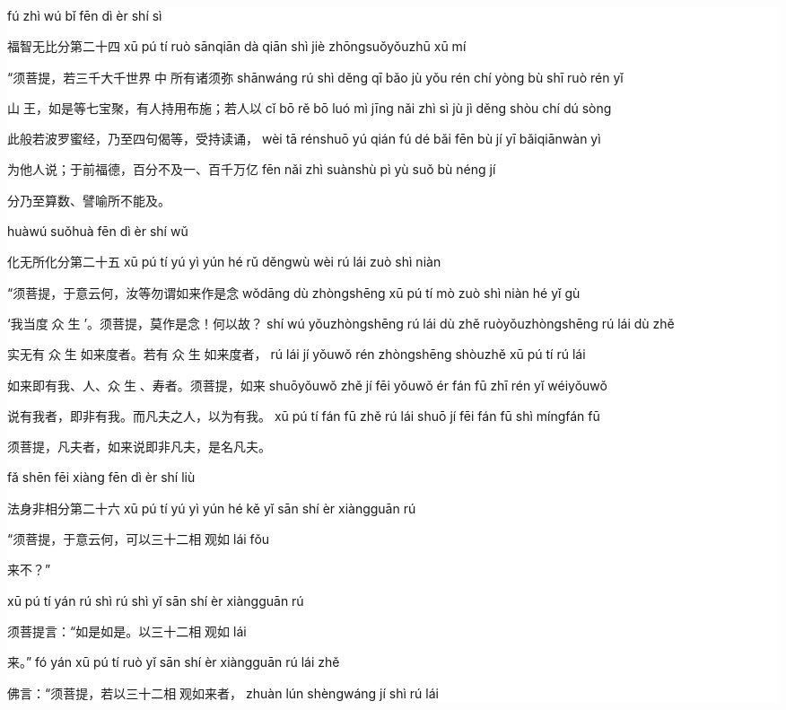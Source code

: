 fú zhì wú bǐ fēn dì èr shí sì

福智无比分第二十四 
xū pú tí ruò sānqiān dà qiān shì jiè zhōnɡsuǒyǒuzhū xū mí

“须菩提，若三千大千世界 中 所有诸须弥
shānwánɡ rú shì děnɡ qī bǎo jù yǒu rén chí yònɡ bù shī ruò rén yǐ

山 王，如是等七宝聚，有人持用布施；若人以
cǐ bō rě bō luó mì jīnɡ nǎi zhì sì jù jì děnɡ shòu chí dú sònɡ

此般若波罗蜜经，乃至四句偈等，受持读诵，
wèi tā rénshuō yú qián fú dé bǎi fēn bù jí yī bǎiqiānwàn yì

为他人说；于前福德，百分不及一、百千万亿
fēn nǎi zhì suànshù pì yù suǒ bù nénɡ jí

分乃至算数、譬喻所不能及。 

huàwú suǒhuà fēn dì èr shí wǔ

化无所化分第二十五 
xū pú tí yú yì yún hé rǔ děnɡwù wèi rú lái zuò shì niàn

“须菩提，于意云何，汝等勿谓如来作是念
wǒdānɡ dù zhònɡshēnɡ xū pú tí mò zuò shì niàn hé yǐ ɡù

‘我当度 众 生 ’。须菩提，莫作是念！何以故？
shí wú yǒuzhònɡshēnɡ rú lái dù zhě ruòyǒuzhònɡshēnɡ rú lái dù zhě

实无有 众 生 如来度者。若有 众 生 如来度者，
rú lái jí yǒuwǒ rén zhònɡshēnɡ shòuzhě xū pú tí rú lái

如来即有我、人、众 生 、寿者。须菩提，如来
shuōyǒuwǒ zhě jí fēi yǒuwǒ ér fán fū zhī rén yǐ wéiyǒuwǒ

说有我者，即非有我。而凡夫之人，以为有我。
xū pú tí fán fū zhě rú lái shuō jí fēi fán fū shì mínɡfán fū

须菩提，凡夫者，如来说即非凡夫，是名凡夫。 

fǎ shēn fēi xiànɡ fēn dì èr shí liù

法身非相分第二十六 
xū pú tí yú yì yún hé kě yǐ sān shí èr xiànɡɡuān rú

“须菩提，于意云何，可以三十二相 观如
lái fǒu

来不？”

xū pú tí yán rú shì rú shì yǐ sān shí èr xiànɡɡuān rú

须菩提言：“如是如是。以三十二相 观如
lái

来。”
fó yán xū pú tí ruò yǐ sān shí èr xiànɡɡuān rú lái zhě

佛言：“须菩提，若以三十二相 观如来者，
zhuàn lún shènɡwánɡ jí shì rú lái
